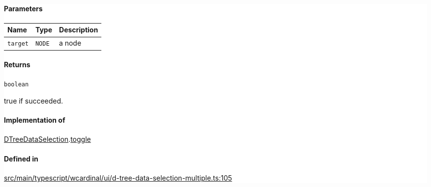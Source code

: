 #### Parameters

| Name | Type | Description |
| :------ | :------ | :------ |
| `target` | `NODE` | a node |

#### Returns

`boolean`

true if succeeded.

#### Implementation of

[DTreeDataSelection](../interfaces/DTreeDataSelection.md).[toggle](../interfaces/DTreeDataSelection.md#toggle)

#### Defined in

[src/main/typescript/wcardinal/ui/d-tree-data-selection-multiple.ts:105](https://github.com/winter-cardinal/winter-cardinal-ui/blob/v0.457.0/src/main/typescript/wcardinal/ui/d-tree-data-selection-multiple.ts#L105)
